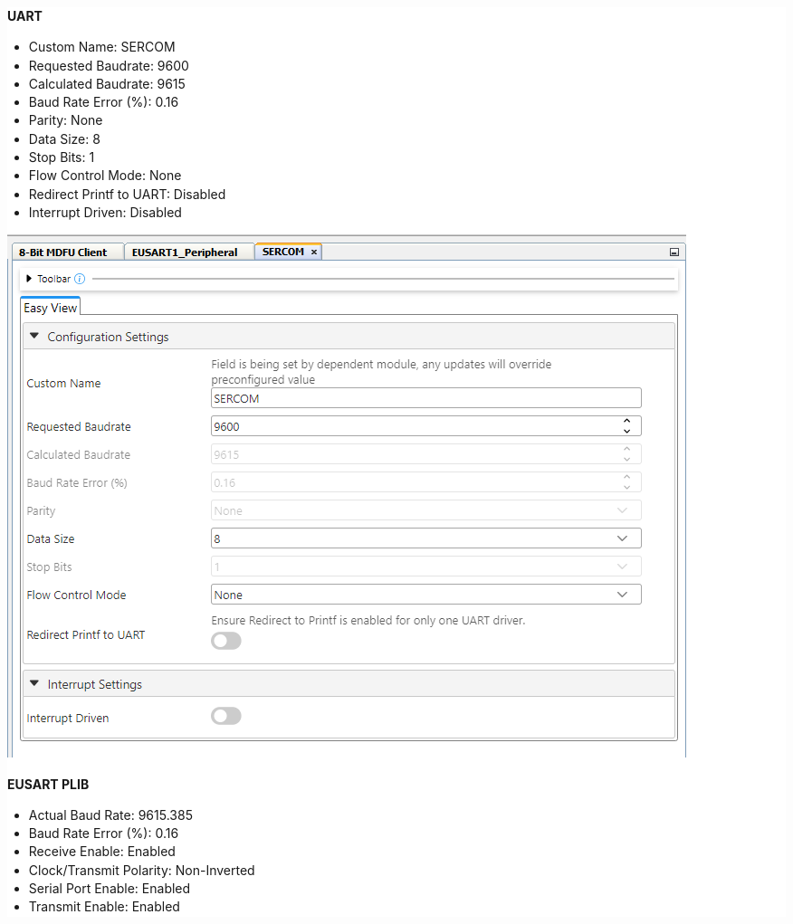 **UART**
- Custom Name: SERCOM
- Requested Baudrate: 9600
- Calculated Baudrate: 9615
- Baud Rate Error (%): 0.16
- Parity: None
- Data Size: 8
- Stop Bits: 1
- Flow Control Mode: None
- Redirect Printf to UART: Disabled
- Interrupt Driven: Disabled

[![UART](images/UARTDriverSetup.PNG)](images/UARTDriverSetup.PNG)

**EUSART PLIB**
- Actual Baud Rate: 9615.385
- Baud Rate Error (%): 0.16
- Receive Enable: Enabled
- Clock/Transmit Polarity: Non-Inverted
- Serial Port Enable: Enabled
- Transmit Enable: Enabled
